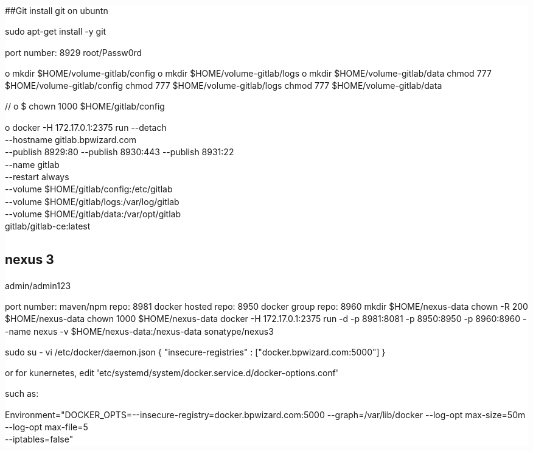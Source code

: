 ##Git 
  install git on ubuntn

  sudo apt-get install -y git
  
  port number: 8929
  root/Passw0rd

  o mkdir $HOME/volume-gitlab/config
  o mkdir $HOME/volume-gitlab/logs
  o mkdir $HOME/volume-gitlab/data
  chmod 777 $HOME/volume-gitlab/config
  chmod 777 $HOME/volume-gitlab/logs
  chmod 777 $HOME/volume-gitlab/data
  
  // o $ chown 1000 $HOME/gitlab/config

  o docker -H 172.17.0.1:2375 run --detach \
    --hostname gitlab.bpwizard.com \
    --publish 8929:80 --publish 8930:443 --publish 8931:22 \
    --name gitlab \
    --restart always \
    --volume $HOME/gitlab/config:/etc/gitlab \
    --volume $HOME/gitlab/logs:/var/log/gitlab \
    --volume $HOME/gitlab/data:/var/opt/gitlab \
    gitlab/gitlab-ce:latest


## nexus 3

admin/admin123

port number: 
    maven/npm repo: 8981
    docker hosted repo: 8950
    docker group repo: 8960
mkdir $HOME/nexus-data 
chown -R 200 $HOME/nexus-data
chown 1000 $HOME/nexus-data
docker -H 172.17.0.1:2375 run -d -p 8981:8081 -p 8950:8950 -p 8960:8960 --name nexus -v $HOME/nexus-data:/nexus-data sonatype/nexus3

sudo su -
vi /etc/docker/daemon.json
{
  "insecure-registries" : ["docker.bpwizard.com:5000"]
}

or for kunernetes, edit
'etc/systemd/system/docker.service.d/docker-options.conf'

such as:

 Environment="DOCKER_OPTS=--insecure-registry=docker.bpwizard.com:5000 --graph=/var/lib/docker  --log-opt max-size=50m --log-opt max-file=5 \
--iptables=false"
